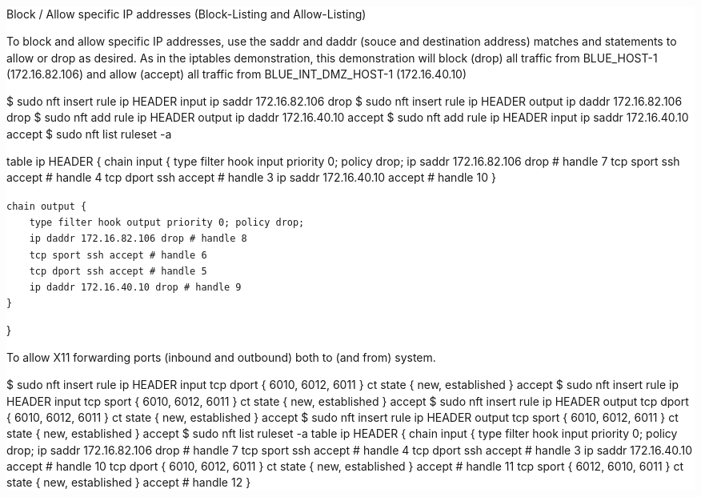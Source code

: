 
Block / Allow specific IP addresses (Block-Listing and Allow-Listing)

To block and allow specific IP addresses, use the saddr and daddr (souce and destination address) matches and statements to allow or drop as desired. As in the iptables demonstration, this demonstration will block (drop) all traffic from BLUE_HOST-1 (172.16.82.106) and allow (accept) all traffic from BLUE_INT_DMZ_HOST-1 (172.16.40.10)

$ sudo nft insert rule ip HEADER input ip saddr 172.16.82.106 drop
$ sudo nft insert rule ip HEADER output ip daddr 172.16.82.106 drop
$ sudo nft add rule ip HEADER output ip daddr 172.16.40.10 accept
$ sudo nft add rule ip HEADER input ip saddr 172.16.40.10 accept
$ sudo nft list ruleset -a

 table ip HEADER {
     chain input {
		type filter hook input priority 0; policy drop;
		ip saddr 172.16.82.106 drop # handle 7
		tcp sport ssh accept # handle 4
		tcp dport ssh accept # handle 3
		ip saddr 172.16.40.10 accept # handle 10
	}

	chain output {
		type filter hook output priority 0; policy drop;
		ip daddr 172.16.82.106 drop # handle 8
		tcp sport ssh accept # handle 6
		tcp dport ssh accept # handle 5
		ip daddr 172.16.40.10 drop # handle 9
	}

}


To allow X11 forwarding ports (inbound and outbound) both to (and from) system.

$ sudo nft insert rule ip HEADER input tcp dport { 6010, 6012, 6011 } ct state { new, established } accept
$ sudo nft insert rule ip HEADER input tcp sport { 6010, 6012, 6011 } ct state { new, established } accept
$ sudo nft insert rule ip HEADER output tcp dport { 6010, 6012, 6011 } ct state { new, established } accept
$ sudo nft insert rule ip HEADER output tcp sport { 6010, 6012, 6011 } ct state { new, established } accept
$ sudo nft list ruleset -a
table ip HEADER {
	chain input {
		type filter hook input priority 0; policy drop;
		ip saddr 172.16.82.106 drop # handle 7
		tcp sport ssh accept # handle 4
		tcp dport ssh accept # handle 3
		ip saddr 172.16.40.10 accept # handle 10
		tcp dport { 6010, 6012, 6011 } ct state { new, established } accept # handle 11
		tcp sport { 6012, 6010, 6011 } ct state { new, established } accept # handle 12
	}
